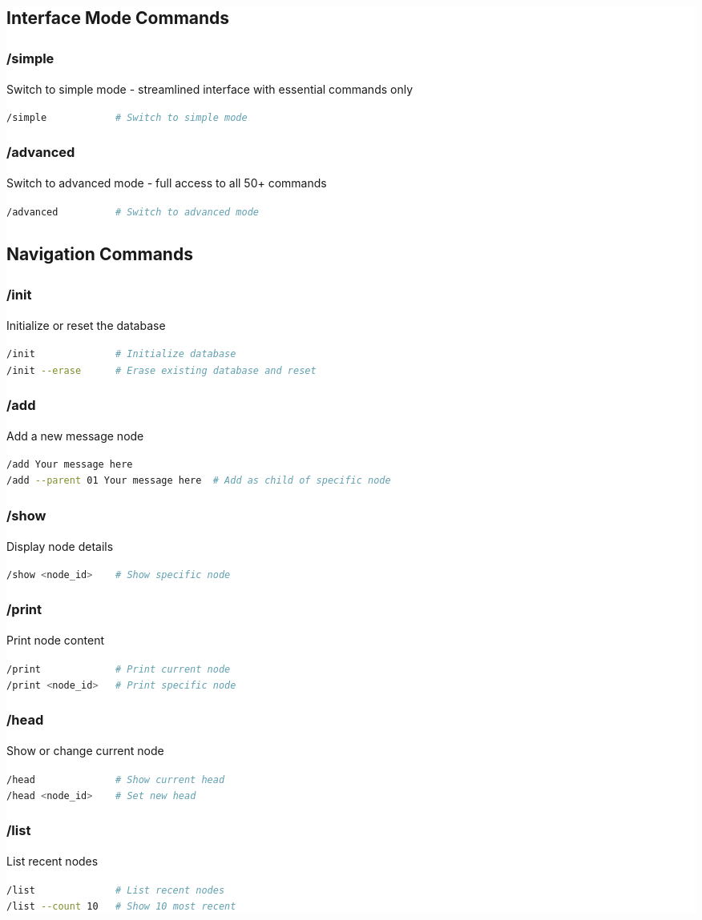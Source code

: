 ## Interface Mode Commands

### /simple
Switch to simple mode - streamlined interface with essential commands only
```bash
/simple            # Switch to simple mode
```

### /advanced
Switch to advanced mode - full access to all 50+ commands
```bash
/advanced          # Switch to advanced mode
```

## Navigation Commands

### /init
Initialize or reset the database
```bash
/init              # Initialize database
/init --erase      # Erase existing database and reset
```

### /add
Add a new message node
```bash
/add Your message here
/add --parent 01 Your message here  # Add as child of specific node
```

### /show
Display node details
```bash
/show <node_id>    # Show specific node
```

### /print
Print node content
```bash
/print             # Print current node
/print <node_id>   # Print specific node
```

### /head
Show or change current node
```bash
/head              # Show current head
/head <node_id>    # Set new head
```

### /list
List recent nodes
```bash
/list              # List recent nodes
/list --count 10   # Show 10 most recent
```
